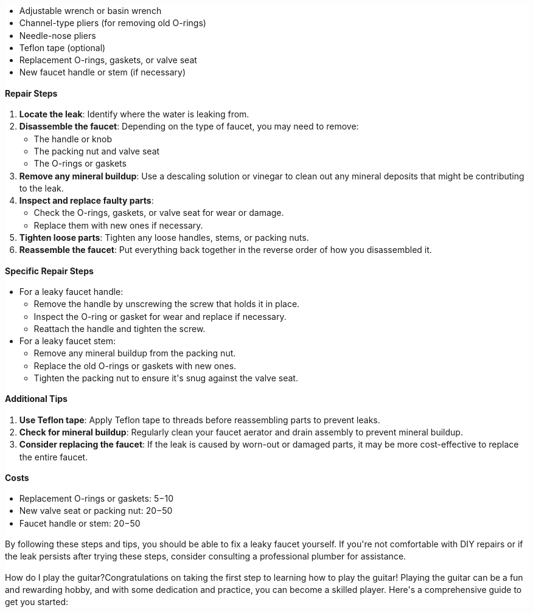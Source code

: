 * Adjustable wrench or basin wrench
* Channel-type pliers (for removing old O-rings)
* Needle-nose pliers
* Teflon tape (optional)
* Replacement O-rings, gaskets, or valve seat
* New faucet handle or stem (if necessary)

**Repair Steps**

1. **Locate the leak**: Identify where the water is leaking from.
2. **Disassemble the faucet**: Depending on the type of faucet, you may need to remove:
	* The handle or knob
	* The packing nut and valve seat
	* The O-rings or gaskets
3. **Remove any mineral buildup**: Use a descaling solution or vinegar to clean out any mineral deposits that might be contributing to the leak.
4. **Inspect and replace faulty parts**:
	* Check the O-rings, gaskets, or valve seat for wear or damage.
	* Replace them with new ones if necessary.
5. **Tighten loose parts**: Tighten any loose handles, stems, or packing nuts.
6. **Reassemble the faucet**: Put everything back together in the reverse order of how you disassembled it.

**Specific Repair Steps**

* For a leaky faucet handle:
	+ Remove the handle by unscrewing the screw that holds it in place.
	+ Inspect the O-ring or gasket for wear and replace if necessary.
	+ Reattach the handle and tighten the screw.
* For a leaky faucet stem:
	+ Remove any mineral buildup from the packing nut.
	+ Replace the old O-rings or gaskets with new ones.
	+ Tighten the packing nut to ensure it's snug against the valve seat.

**Additional Tips**

1. **Use Teflon tape**: Apply Teflon tape to threads before reassembling parts to prevent leaks.
2. **Check for mineral buildup**: Regularly clean your faucet aerator and drain assembly to prevent mineral buildup.
3. **Consider replacing the faucet**: If the leak is caused by worn-out or damaged parts, it may be more cost-effective to replace the entire faucet.

**Costs**

* Replacement O-rings or gaskets: $5-$10
* New valve seat or packing nut: $20-$50
* Faucet handle or stem: $20-$50

By following these steps and tips, you should be able to fix a leaky faucet yourself. If you're not comfortable with DIY repairs or if the leak persists after trying these steps, consider consulting a professional plumber for assistance.
<end>

How do I play the guitar?<start>Congratulations on taking the first step to learning how to play the guitar! Playing the guitar can be a fun and rewarding hobby, and with some dedication and practice, you can become a skilled player. Here's a comprehensive guide to get you started:
